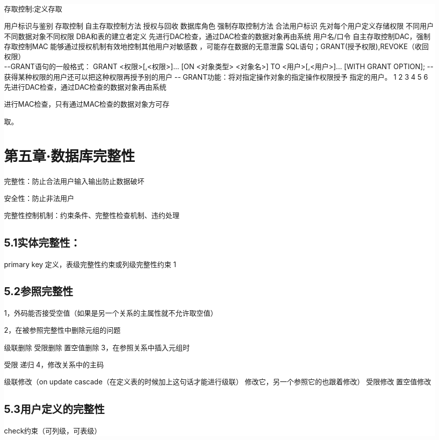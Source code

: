 存取控制:定义存取

用户标识与鉴别	存取控制	自主存取控制方法	授权与回收	数据库角色	强制存取控制方法
合法用户标识	先对每个用户定义存储权限	不同用户不同数据对象不同权限	DBA和表的建立者定义		先进行DAC检查，通过DAC检查的数据对象再由系统
用户名/口令	自主存取控制DAC，强制存取控制MAC	能够通过授权机制有效地控制其他用户对敏感数 ，可能存在数据的无意泄露	SQL语句；GRANT(授予权限),REVOKE（收回权限）		
 --GRANT语句的一般格式：
 GRANT <权限>[,<权限>]...
 [ON <对象类型> <对象名>] 
 TO <用户>[,<用户>]...
 [WITH GRANT OPTION]; --获得某种权限的用户还可以把这种权限再授予别的用户
-- GRANT功能：将对指定操作对象的指定操作权限授予 指定的用户。
1
2
3
4
5
6
先进行DAC检查，通过DAC检查的数据对象再由系统

进行MAC检查，只有通过MAC检查的数据对象方可存

取。

# 第五章·数据库完整性
完整性：防止合法用户输入输出防止数据破坏

安全性：防止非法用户

完整性控制机制：约束条件、完整性检查机制、违约处理

## 5.1实体完整性：
primary key 定义，表级完整性约束或列级完整性约束
1
## 5.2参照完整性
1，外码能否接受空值（如果是另一个关系的主属性就不允许取空值）

2，在被参照完整性中删除元组的问题

级联删除
受限删除
置空值删除
3，在参照关系中插入元组时

受限
递归
4，修改关系中的主码

级联修改（on update cascade（在定义表的时候加上这句话才能进行级联） 修改它，另一个参照它的也跟着修改）
受限修改
置空值修改
## 5.3用户定义的完整性
check约束（可列级，可表级）
